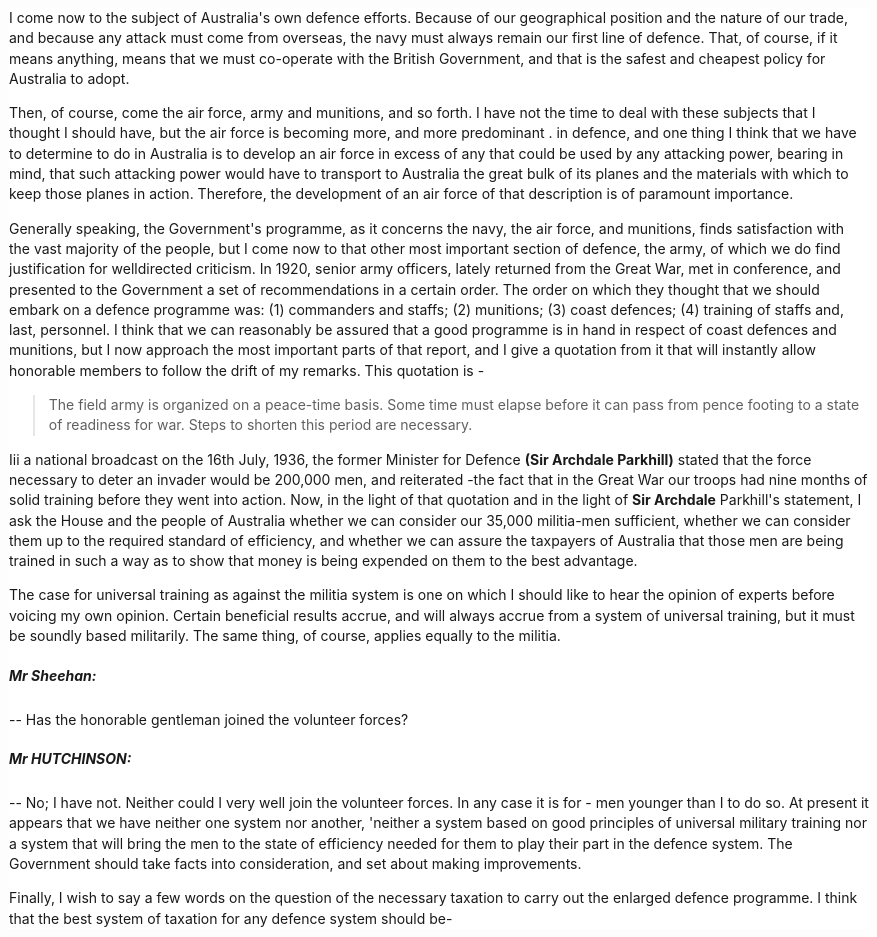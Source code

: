 I come now to the subject of Australia's own defence efforts. Because of our geographical position and the nature of our trade, and because any attack must come from overseas, the navy must always remain our first line of defence. That, of course, if it means anything, means that we must co-operate with the British Government, and that is the safest and cheapest policy for Australia to adopt. 

Then, of course, come the air force, army and munitions, and so forth. I have not the time to deal with these subjects that I thought I should have, but the air force is becoming more, and more predominant . in defence, and one thing I think that we have to determine to do in Australia is to develop an air force in excess of any that could be used by any attacking power, bearing in mind, that such attacking power would have to transport to Australia the great bulk of its planes and the materials with  which  to keep those planes in action. Therefore, the development of an air force of that description is of paramount importance. 

Generally speaking, the Government's programme, as it concerns the navy, the air force, and munitions, finds satisfaction with the vast majority of the people, but I come now to that other most important section of defence, the army, of which we do find justification for welldirected criticism. In 1920, senior army officers, lately returned from the Great War, met in conference, and presented to the Government a set of recommendations in a certain order. The order on which they thought that we should embark on a defence programme was: (1) commanders and staffs; (2) munitions; (3) coast defences; (4) training of staffs and, last, personnel. I think that we can reasonably be assured that a good programme is in hand in respect of coast defences and munitions, but I now approach the most important parts of that report, and I give a quotation from it that will instantly allow honorable members to follow the drift of my remarks. This quotation is - 

  >The field army is organized on a peace-time basis. Some time must elapse before it can pass from pence footing to a state of readiness for war. Steps to shorten this period are necessary. 

Iii a national broadcast on the 16th July, 1936, the former Minister for Defence  **(Sir Archdale Parkhill)**  stated that the force necessary to deter an invader would be 200,000 men, and reiterated -the fact that in the Great War our troops had nine months of solid training before they went into action. Now, in the light of that quotation and in the light of  **Sir Archdale**  Parkhill's  statement, I ask the House and the people of Australia whether we can consider our 35,000 militia-men sufficient, whether we can consider them up to the required standard of efficiency, and whether we can assure the taxpayers of Australia that those men are being trained in such a way as to show that money is being expended on them to the best advantage. 

The case for universal training as against the militia system is one on which I should like to hear the opinion of experts before voicing my own opinion. Certain beneficial results accrue, and will always accrue from a system of universal training, but it must be soundly based militarily. The same thing, of course, applies equally to the militia. 

##### Mr Sheehan:

-- Has the honorable gentleman joined the volunteer forces? 

##### Mr HUTCHINSON:

-- No; I have not. Neither could I very well join the volunteer forces. In any case it is for - men younger than I to do so. At present it appears that we have neither one system nor another, 'neither a system based on good principles of universal military training nor a system that will bring the men to the state of efficiency needed for them to play their part in the defence system. The Government should take facts into consideration, and set about making improvements. 

Finally, I wish to say a few words on the question of the necessary taxation to carry out the enlarged defence programme. I think that the best system of taxation for any defence system should be- 
